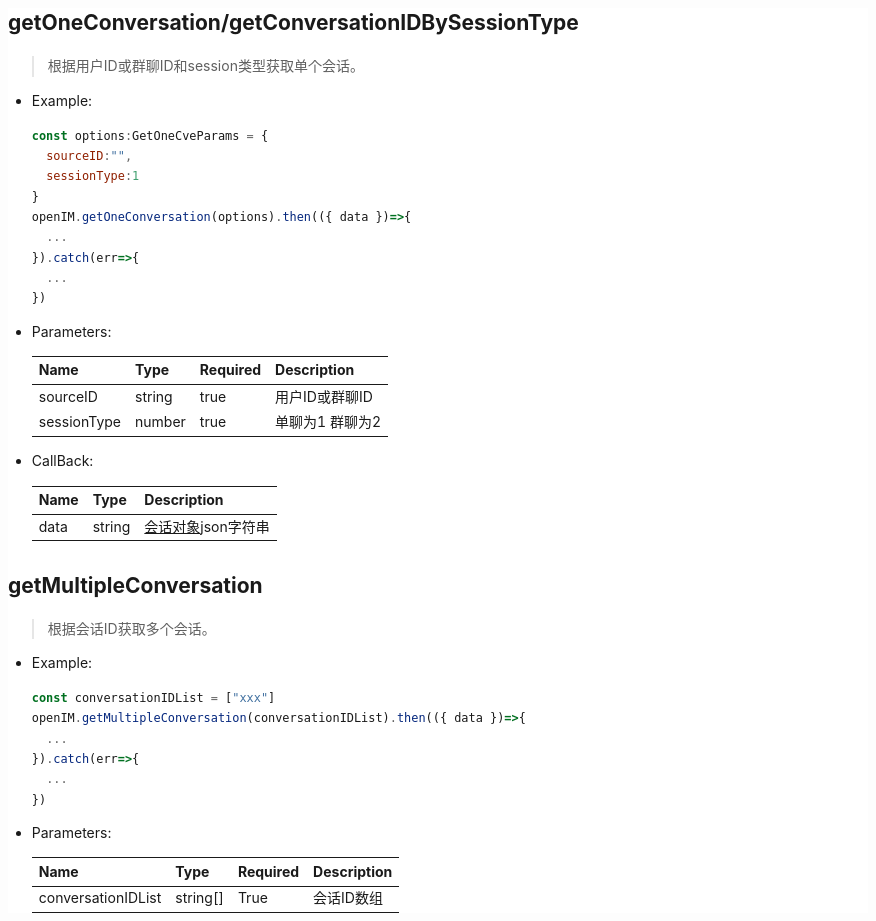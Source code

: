 ## getOneConversation/getConversationIDBySessionType

> 根据用户ID或群聊ID和session类型获取单个会话。

- Example:

  ```js
  const options:GetOneCveParams = {
    sourceID:"",
    sessionType:1
  }
  openIM.getOneConversation(options).then(({ data })=>{
    ...
  }).catch(err=>{
    ...
  })
  ```

- Parameters:

  | Name        | Type   | Required | Description     |
  | ----------- | ------ | -------- | --------------- |
  | sourceID    | string | true     | 用户ID或群聊ID  |
  | sessionType | number | true     | 单聊为1 群聊为2 |


- CallBack:

  | Name | Type   | Description            |
  | ---- | ------ | ---------------------- |
  | data | string | [会话对象]()json字符串 |

  

## getMultipleConversation

> 根据会话ID获取多个会话。

- Example:

  ```js
  const conversationIDList = ["xxx"]
  openIM.getMultipleConversation(conversationIDList).then(({ data })=>{
    ...
  }).catch(err=>{
    ...
  })
  ```

- Parameters:

  | Name               | Type     | Required | Description |
  | ------------------ | -------- | -------- | ----------- |
  | conversationIDList | string[] | True     | 会话ID数组  |
